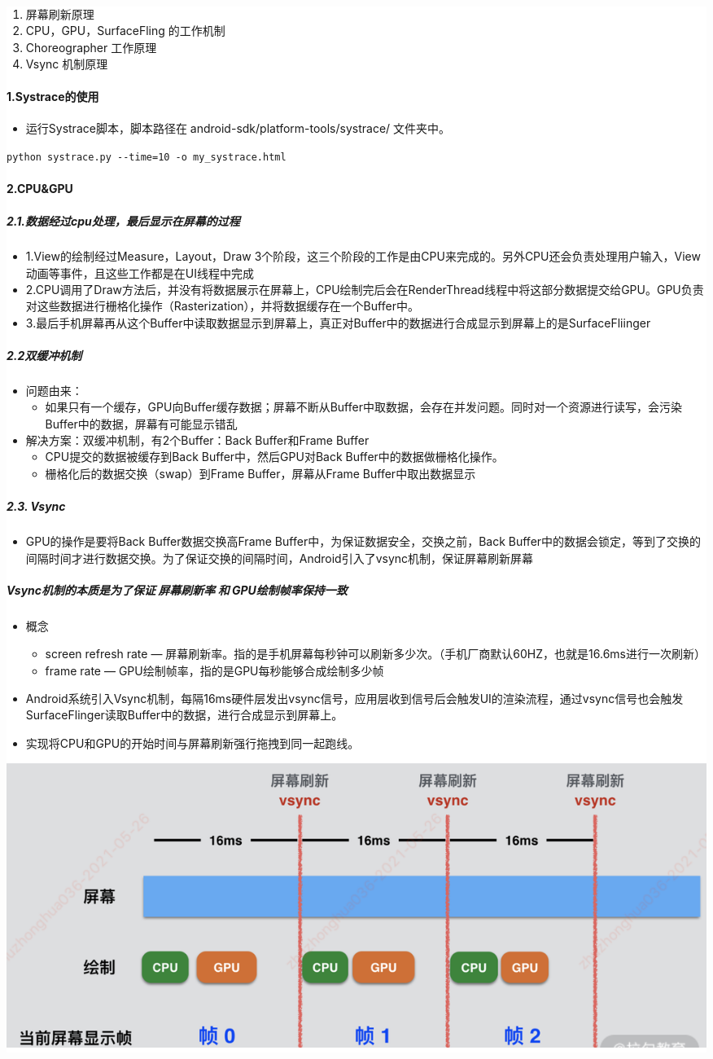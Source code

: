 1. 屏幕刷新原理
2. CPU，GPU，SurfaceFling 的工作机制
3. Choreographer 工作原理
4. Vsync 机制原理



#### 1.Systrace的使用

- 运行Systrace脚本，脚本路径在 android-sdk/platform-tools/systrace/ 文件夹中。

~~~shell
python systrace.py --time=10 -o my_systrace.html 
~~~

#### 2.CPU&GPU

##### 2.1.数据经过cpu处理，最后显示在屏幕的过程

- 1.View的绘制经过Measure，Layout，Draw 3个阶段，这三个阶段的工作是由CPU来完成的。另外CPU还会负责处理用户输入，View动画等事件，且这些工作都是在UI线程中完成
- 2.CPU调用了Draw方法后，并没有将数据展示在屏幕上，CPU绘制完后会在RenderThread线程中将这部分数据提交给GPU。GPU负责对这些数据进行栅格化操作（Rasterization），并将数据缓存在一个Buffer中。
- 3.最后手机屏幕再从这个Buffer中读取数据显示到屏幕上，真正对Buffer中的数据进行合成显示到屏幕上的是SurfaceFliinger

##### 2.2双缓冲机制

- 问题由来：	
  - 如果只有一个缓存，GPU向Buffer缓存数据；屏幕不断从Buffer中取数据，会存在并发问题。同时对一个资源进行读写，会污染Buffer中的数据，屏幕有可能显示错乱
- 解决方案：双缓冲机制，有2个Buffer：Back Buffer和Frame Buffer
  - CPU提交的数据被缓存到Back Buffer中，然后GPU对Back Buffer中的数据做栅格化操作。
  - 栅格化后的数据交换（swap）到Frame Buffer，屏幕从Frame Buffer中取出数据显示

##### 2.3. Vsync

- GPU的操作是要将Back Buffer数据交换高Frame Buffer中，为保证数据安全，交换之前，Back Buffer中的数据会锁定，等到了交换的间隔时间才进行数据交换。为了保证交换的间隔时间，Android引入了vsync机制，保证屏幕刷新屏幕

##### Vsync机制的本质是为了保证 屏幕刷新率 和 GPU绘制帧率保持一致

- 概念
  - screen refresh rate — 屏幕刷新率。指的是手机屏幕每秒钟可以刷新多少次。（手机厂商默认60HZ，也就是16.6ms进行一次刷新）
  - frame rate — GPU绘制帧率，指的是GPU每秒能够合成绘制多少帧

- Android系统引入Vsync机制，每隔16ms硬件层发出vsync信号，应用层收到信号后会触发UI的渲染流程，通过vsync信号也会触发SurfaceFlinger读取Buffer中的数据，进行合成显示到屏幕上。
- 实现将CPU和GPU的开始时间与屏幕刷新强行拖拽到同一起跑线。

![1.vsync机制](./res4/1.vsync机制.png)
